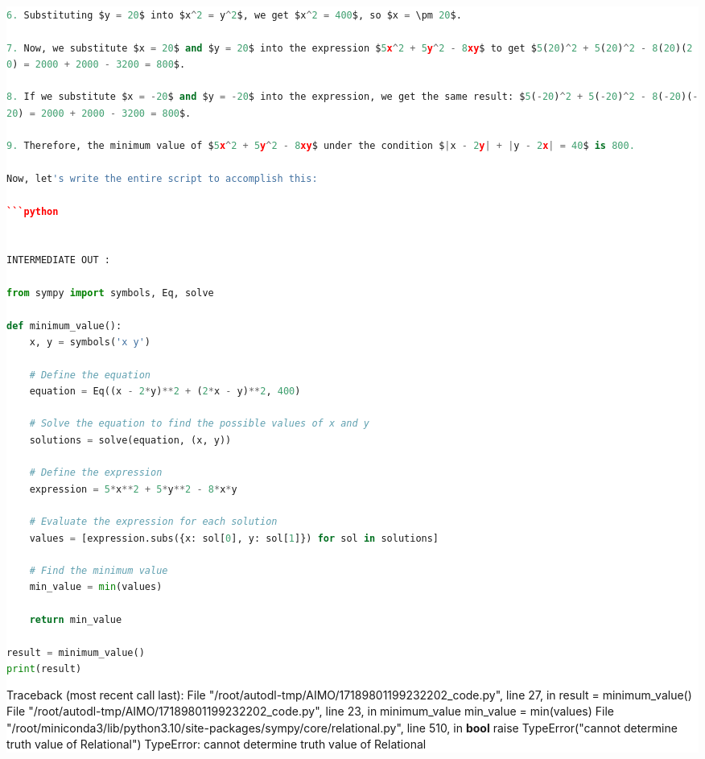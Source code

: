 ```python
6. Substituting $y = 20$ into $x^2 = y^2$, we get $x^2 = 400$, so $x = \pm 20$.

7. Now, we substitute $x = 20$ and $y = 20$ into the expression $5x^2 + 5y^2 - 8xy$ to get $5(20)^2 + 5(20)^2 - 8(20)(20) = 2000 + 2000 - 3200 = 800$.

8. If we substitute $x = -20$ and $y = -20$ into the expression, we get the same result: $5(-20)^2 + 5(-20)^2 - 8(-20)(-20) = 2000 + 2000 - 3200 = 800$.

9. Therefore, the minimum value of $5x^2 + 5y^2 - 8xy$ under the condition $|x - 2y| + |y - 2x| = 40$ is 800.

Now, let's write the entire script to accomplish this:

```python


INTERMEDIATE OUT :

from sympy import symbols, Eq, solve

def minimum_value():
    x, y = symbols('x y')

    # Define the equation
    equation = Eq((x - 2*y)**2 + (2*x - y)**2, 400)

    # Solve the equation to find the possible values of x and y
    solutions = solve(equation, (x, y))

    # Define the expression
    expression = 5*x**2 + 5*y**2 - 8*x*y

    # Evaluate the expression for each solution
    values = [expression.subs({x: sol[0], y: sol[1]}) for sol in solutions]

    # Find the minimum value
    min_value = min(values)

    return min_value

result = minimum_value()
print(result)
```

Traceback (most recent call last):
  File "/root/autodl-tmp/AIMO/17189801199232202_code.py", line 27, in <module>
    result = minimum_value()
  File "/root/autodl-tmp/AIMO/17189801199232202_code.py", line 23, in minimum_value
    min_value = min(values)
  File "/root/miniconda3/lib/python3.10/site-packages/sympy/core/relational.py", line 510, in __bool__
    raise TypeError("cannot determine truth value of Relational")
TypeError: cannot determine truth value of Relational
